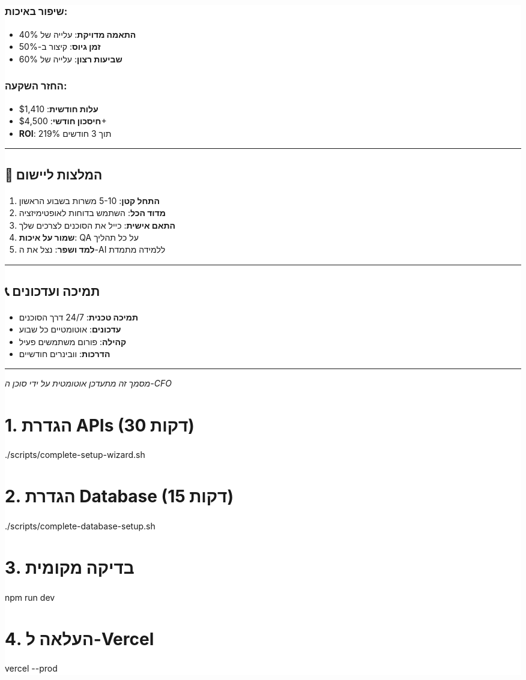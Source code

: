 ### שיפור באיכות:
- **התאמה מדויקת**: עלייה של 40%
- **זמן גיוס**: קיצור ב-50%
- **שביעות רצון**: עלייה של 60%

### החזר השקעה:
- **עלות חודשית**: $1,410
- **חיסכון חודשי**: $4,500+
- **ROI**: 219% תוך 3 חודשים

---

## 🎯 המלצות ליישום

1. **התחל קטן**: 5-10 משרות בשבוע הראשון
2. **מדוד הכל**: השתמש בדוחות לאופטימיזציה
3. **התאם אישית**: כייל את הסוכנים לצרכים שלך
4. **שמור על איכות**: QA על כל תהליך
5. **למד ושפר**: נצל את ה-AI ללמידה מתמדת

---

## 📞 תמיכה ועדכונים

- **תמיכה טכנית**: 24/7 דרך הסוכנים
- **עדכונים**: אוטומטיים כל שבוע
- **קהילה**: פורום משתמשים פעיל
- **הדרכות**: וובינרים חודשיים

---

*מסמך זה מתעדכן אוטומטית על ידי סוכן ה-CFO* 

# 1. הגדרת APIs (30 דקות)
./scripts/complete-setup-wizard.sh

# 2. הגדרת Database (15 דקות)
./scripts/complete-database-setup.sh

# 3. בדיקה מקומית
npm run dev

# 4. העלאה ל-Vercel
vercel --prod 